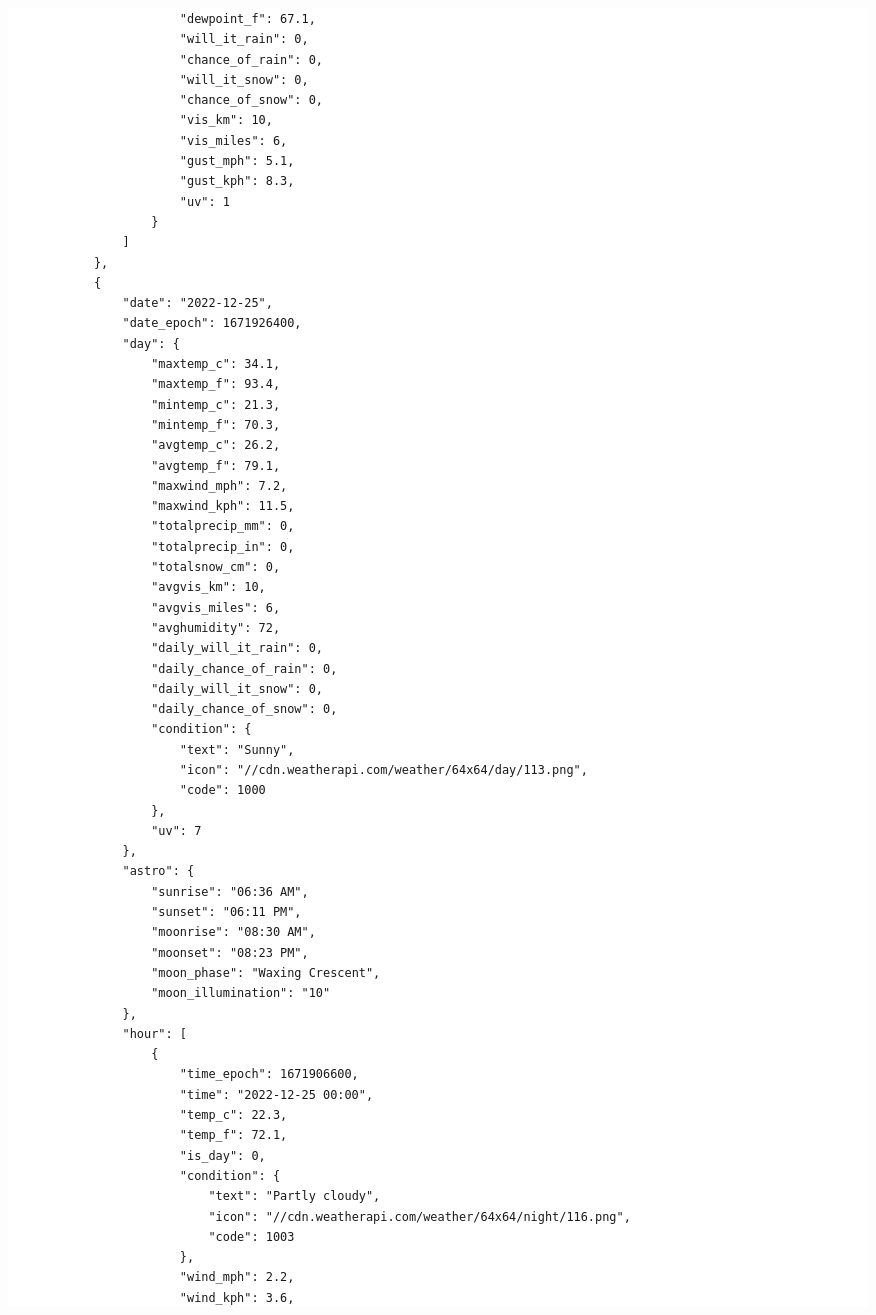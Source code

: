                             "dewpoint_f": 67.1,
                            "will_it_rain": 0,
                            "chance_of_rain": 0,
                            "will_it_snow": 0,
                            "chance_of_snow": 0,
                            "vis_km": 10,
                            "vis_miles": 6,
                            "gust_mph": 5.1,
                            "gust_kph": 8.3,
                            "uv": 1
                        }
                    ]
                },
                {
                    "date": "2022-12-25",
                    "date_epoch": 1671926400,
                    "day": {
                        "maxtemp_c": 34.1,
                        "maxtemp_f": 93.4,
                        "mintemp_c": 21.3,
                        "mintemp_f": 70.3,
                        "avgtemp_c": 26.2,
                        "avgtemp_f": 79.1,
                        "maxwind_mph": 7.2,
                        "maxwind_kph": 11.5,
                        "totalprecip_mm": 0,
                        "totalprecip_in": 0,
                        "totalsnow_cm": 0,
                        "avgvis_km": 10,
                        "avgvis_miles": 6,
                        "avghumidity": 72,
                        "daily_will_it_rain": 0,
                        "daily_chance_of_rain": 0,
                        "daily_will_it_snow": 0,
                        "daily_chance_of_snow": 0,
                        "condition": {
                            "text": "Sunny",
                            "icon": "//cdn.weatherapi.com/weather/64x64/day/113.png",
                            "code": 1000
                        },
                        "uv": 7
                    },
                    "astro": {
                        "sunrise": "06:36 AM",
                        "sunset": "06:11 PM",
                        "moonrise": "08:30 AM",
                        "moonset": "08:23 PM",
                        "moon_phase": "Waxing Crescent",
                        "moon_illumination": "10"
                    },
                    "hour": [
                        {
                            "time_epoch": 1671906600,
                            "time": "2022-12-25 00:00",
                            "temp_c": 22.3,
                            "temp_f": 72.1,
                            "is_day": 0,
                            "condition": {
                                "text": "Partly cloudy",
                                "icon": "//cdn.weatherapi.com/weather/64x64/night/116.png",
                                "code": 1003
                            },
                            "wind_mph": 2.2,
                            "wind_kph": 3.6,